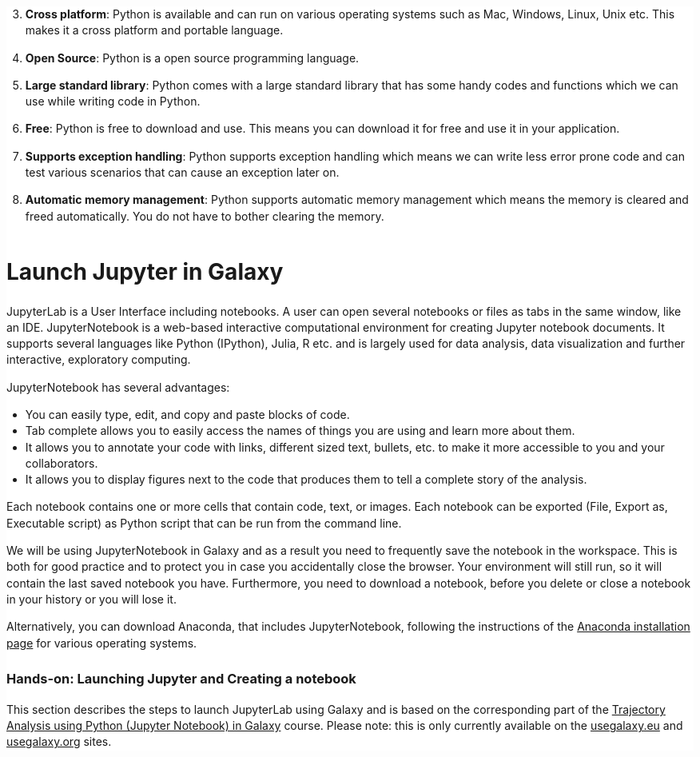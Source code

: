 3. **Cross platform**: Python is available and can run on various operating systems such as Mac, Windows, Linux, Unix etc. This makes it a cross platform and portable language.

4. **Open Source**: Python is a open source programming language.

5. **Large standard library**: Python comes with a large standard library that has some handy codes and functions which we can use while writing code in Python.

6. **Free**: Python is free to download and use. This means you can download it for free and use it in your application.

7. **Supports exception handling**: Python supports exception handling which means we can write less error prone code and can test various scenarios that can cause an exception later on.

8. **Automatic memory management**: Python supports automatic memory management which means the memory is cleared and freed automatically. You do not have to bother clearing the memory.


# Launch Jupyter in Galaxy

JupyterLab is a User Interface including notebooks. A user can open several notebooks or files as tabs in the same window, like an IDE. JupyterNotebook is a web-based interactive computational environment for creating Jupyter notebook documents. It supports several languages like Python (IPython), Julia, R etc. and is largely used for data analysis, data visualization and further interactive, exploratory computing.

JupyterNotebook has several advantages:

- You can easily type, edit, and copy and paste blocks of code.
- Tab complete allows you to easily access the names of things you are using and learn more about them.
- It allows you to annotate your code with links, different sized text, bullets, etc. to make it more accessible to you and your collaborators.
- It allows you to display figures next to the code that produces them to tell a complete story of the analysis.

Each notebook contains one or more cells that contain code, text, or images. Each notebook can be exported (File, Export as, Executable script) as Python script that can be run from the command line.

We will be using JupyterNotebook in Galaxy and as a result you need to frequently save the notebook in the workspace. This is both for good practice and to protect you in case you accidentally close the browser. Your environment will still run, so it will contain the last saved notebook you have.  Furthermore, you need to download a notebook, before you delete or close a notebook in your history or you will lose it.

Alternatively, you can download Anaconda, that includes JupyterNotebook, following the instructions of the [Anaconda installation page](https://docs.anaconda.com/anaconda/install/) for various operating systems.

### Hands-on: Launching Jupyter and Creating a notebook

This section describes the steps to launch JupyterLab using Galaxy and is based on the corresponding part of the [Trajectory Analysis using Python (Jupyter Notebook) in Galaxy](https://training.galaxyproject.org/training-material/topics/transcriptomics/tutorials/scrna-JUPYTER-trajectories/tutorial.html) course. Please note: this is only currently available on the [usegalaxy.eu](https://usegalaxy.eu/) and [usegalaxy.org](https://usegalaxy.org/) sites.
